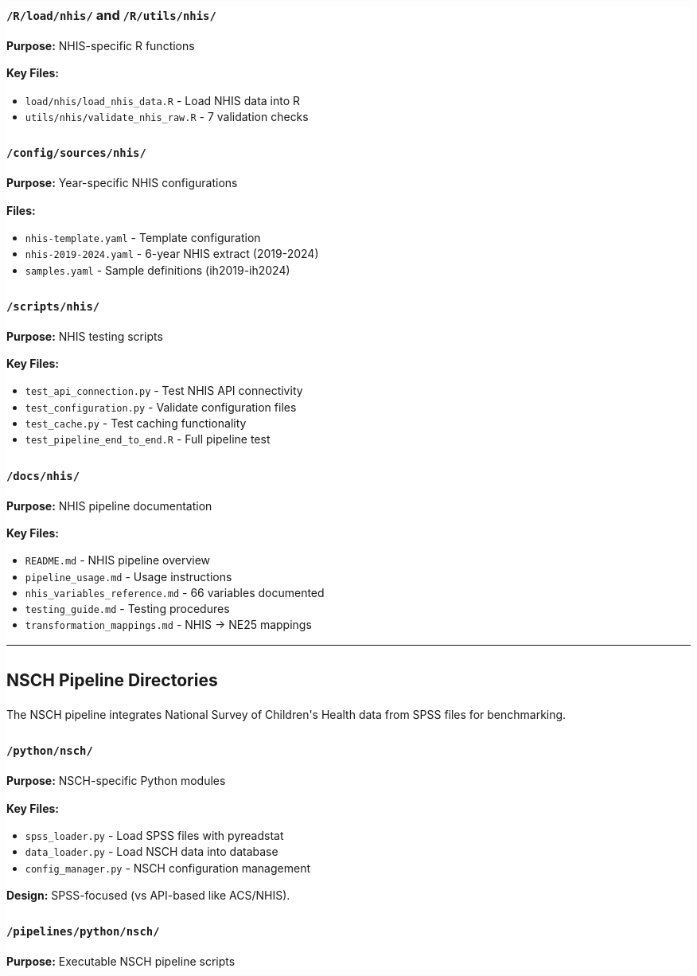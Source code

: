 ### `/R/load/nhis/` and `/R/utils/nhis/`
**Purpose:** NHIS-specific R functions

**Key Files:**
- `load/nhis/load_nhis_data.R` - Load NHIS data into R
- `utils/nhis/validate_nhis_raw.R` - 7 validation checks

### `/config/sources/nhis/`
**Purpose:** Year-specific NHIS configurations

**Files:**
- `nhis-template.yaml` - Template configuration
- `nhis-2019-2024.yaml` - 6-year NHIS extract (2019-2024)
- `samples.yaml` - Sample definitions (ih2019-ih2024)

### `/scripts/nhis/`
**Purpose:** NHIS testing scripts

**Key Files:**
- `test_api_connection.py` - Test NHIS API connectivity
- `test_configuration.py` - Validate configuration files
- `test_cache.py` - Test caching functionality
- `test_pipeline_end_to_end.R` - Full pipeline test

### `/docs/nhis/`
**Purpose:** NHIS pipeline documentation

**Key Files:**
- `README.md` - NHIS pipeline overview
- `pipeline_usage.md` - Usage instructions
- `nhis_variables_reference.md` - 66 variables documented
- `testing_guide.md` - Testing procedures
- `transformation_mappings.md` - NHIS → NE25 mappings

---

## NSCH Pipeline Directories

The NSCH pipeline integrates National Survey of Children's Health data from SPSS files for benchmarking.

### `/python/nsch/`
**Purpose:** NSCH-specific Python modules

**Key Files:**
- `spss_loader.py` - Load SPSS files with pyreadstat
- `data_loader.py` - Load NSCH data into database
- `config_manager.py` - NSCH configuration management

**Design:** SPSS-focused (vs API-based like ACS/NHIS).

### `/pipelines/python/nsch/`
**Purpose:** Executable NSCH pipeline scripts
